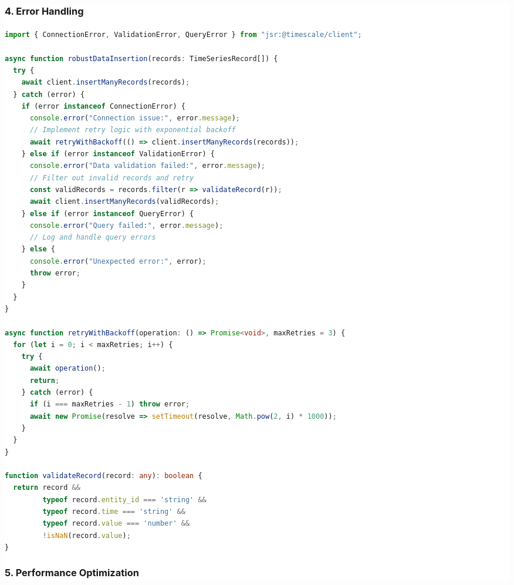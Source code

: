 ### 4. Error Handling

```typescript
import { ConnectionError, ValidationError, QueryError } from "jsr:@timescale/client";

async function robustDataInsertion(records: TimeSeriesRecord[]) {
  try {
    await client.insertManyRecords(records);
  } catch (error) {
    if (error instanceof ConnectionError) {
      console.error("Connection issue:", error.message);
      // Implement retry logic with exponential backoff
      await retryWithBackoff(() => client.insertManyRecords(records));
    } else if (error instanceof ValidationError) {
      console.error("Data validation failed:", error.message);
      // Filter out invalid records and retry
      const validRecords = records.filter(r => validateRecord(r));
      await client.insertManyRecords(validRecords);
    } else if (error instanceof QueryError) {
      console.error("Query failed:", error.message);
      // Log and handle query errors
    } else {
      console.error("Unexpected error:", error);
      throw error;
    }
  }
}

async function retryWithBackoff(operation: () => Promise<void>, maxRetries = 3) {
  for (let i = 0; i < maxRetries; i++) {
    try {
      await operation();
      return;
    } catch (error) {
      if (i === maxRetries - 1) throw error;
      await new Promise(resolve => setTimeout(resolve, Math.pow(2, i) * 1000));
    }
  }
}

function validateRecord(record: any): boolean {
  return record &&
         typeof record.entity_id === 'string' &&
         typeof record.time === 'string' &&
         typeof record.value === 'number' &&
         !isNaN(record.value);
}
```

### 5. Performance Optimization
